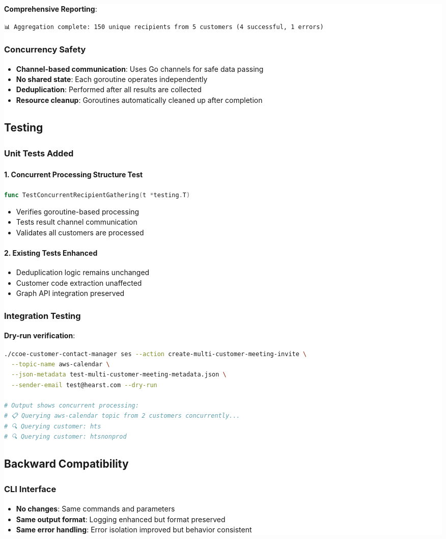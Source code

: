 **Comprehensive Reporting**: 
```
📊 Aggregation complete: 150 unique recipients from 5 customers (4 successful, 1 errors)
```

### Concurrency Safety

- **Channel-based communication**: Uses Go channels for safe data passing
- **No shared state**: Each goroutine operates independently
- **Deduplication**: Performed after all results are collected
- **Resource cleanup**: Goroutines automatically cleaned up after completion

## Testing

### Unit Tests Added

#### 1. Concurrent Processing Structure Test
```go
func TestConcurrentRecipientGathering(t *testing.T)
```
- Verifies goroutine-based processing
- Tests result channel communication
- Validates all customers are processed

#### 2. Existing Tests Enhanced
- Deduplication logic remains unchanged
- Customer code extraction unaffected
- Graph API integration preserved

### Integration Testing

**Dry-run verification**:
```bash
./ccoe-customer-contact-manager ses --action create-multi-customer-meeting-invite \
  --topic-name aws-calendar \
  --json-metadata test-multi-customer-meeting-metadata.json \
  --sender-email test@hearst.com --dry-run

# Output shows concurrent processing:
# 📋 Querying aws-calendar topic from 2 customers concurrently...
# 🔍 Querying customer: hts
# 🔍 Querying customer: htsnonprod
```

## Backward Compatibility

### CLI Interface
- **No changes**: Same commands and parameters
- **Same output format**: Logging enhanced but format preserved
- **Same error handling**: Error isolation improved but behavior consistent
